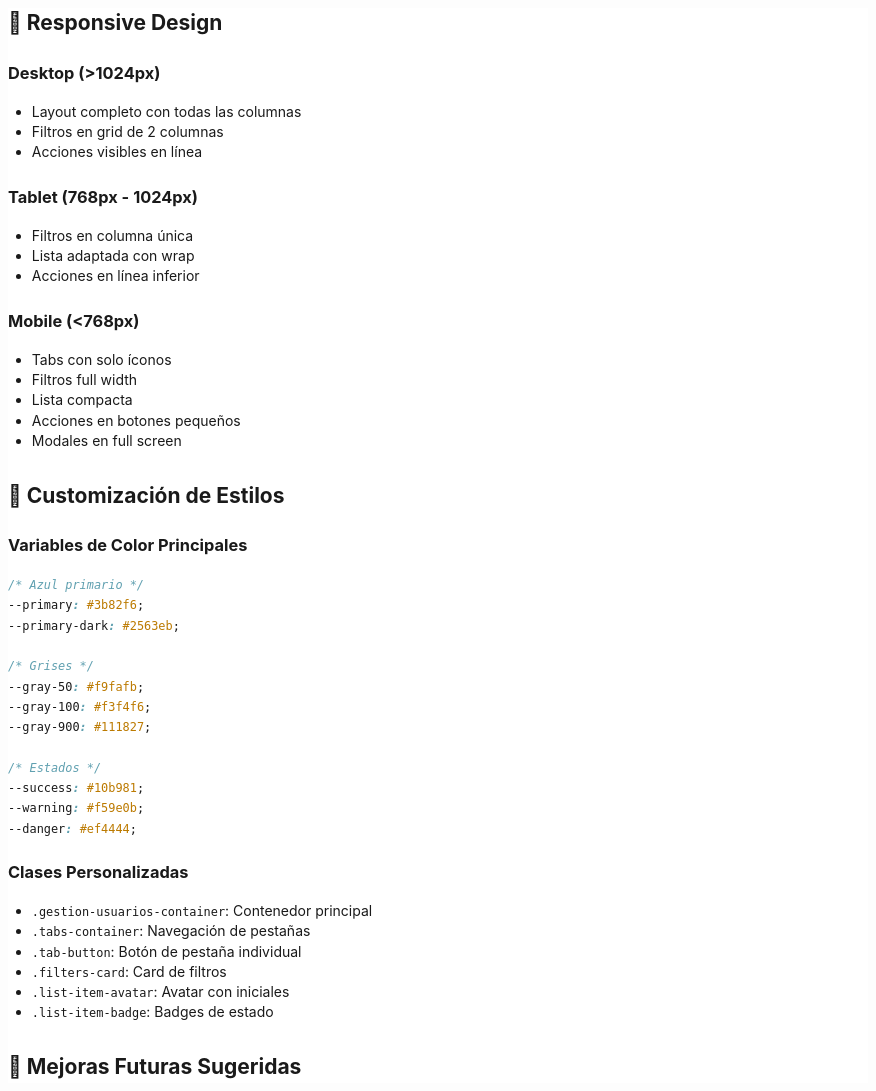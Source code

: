 ## 📱 Responsive Design

### **Desktop (>1024px)**
- Layout completo con todas las columnas
- Filtros en grid de 2 columnas
- Acciones visibles en línea

### **Tablet (768px - 1024px)**
- Filtros en columna única
- Lista adaptada con wrap
- Acciones en línea inferior

### **Mobile (<768px)**
- Tabs con solo íconos
- Filtros full width
- Lista compacta
- Acciones en botones pequeños
- Modales en full screen

## 🎨 Customización de Estilos

### **Variables de Color Principales**
```css
/* Azul primario */
--primary: #3b82f6;
--primary-dark: #2563eb;

/* Grises */
--gray-50: #f9fafb;
--gray-100: #f3f4f6;
--gray-900: #111827;

/* Estados */
--success: #10b981;
--warning: #f59e0b;
--danger: #ef4444;
```

### **Clases Personalizadas**
- `.gestion-usuarios-container`: Contenedor principal
- `.tabs-container`: Navegación de pestañas
- `.tab-button`: Botón de pestaña individual
- `.filters-card`: Card de filtros
- `.list-item-avatar`: Avatar con iniciales
- `.list-item-badge`: Badges de estado

## 🚀 Mejoras Futuras Sugeridas
